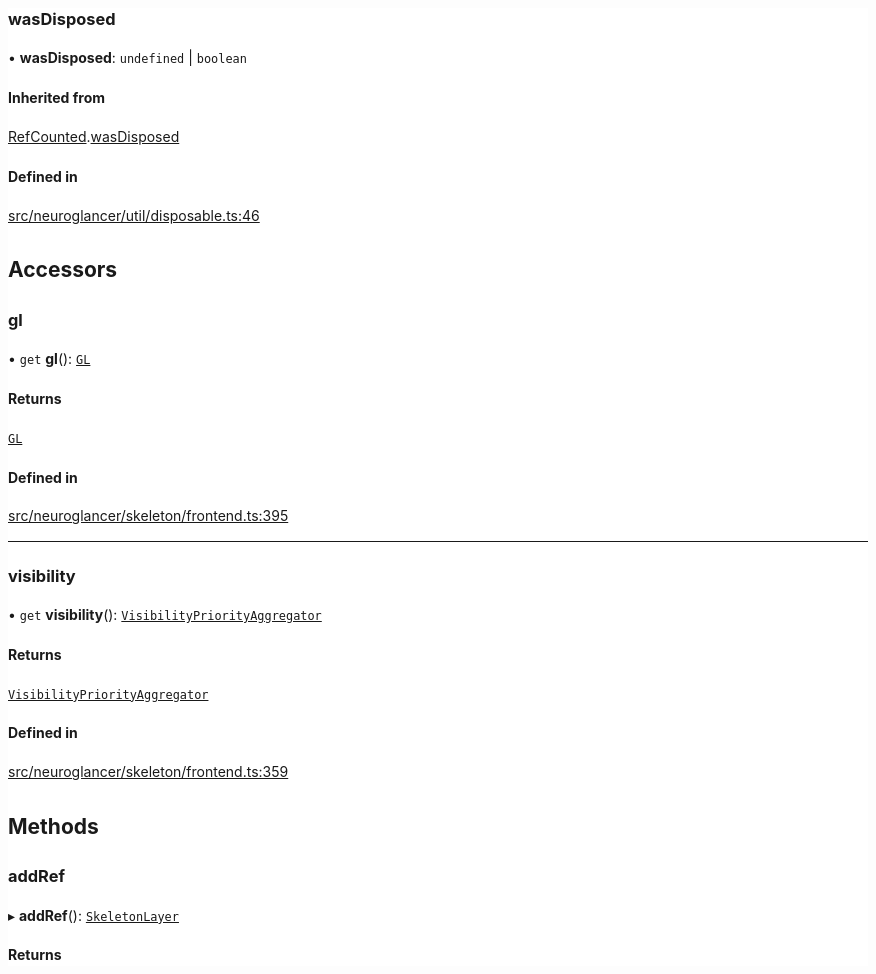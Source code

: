### wasDisposed

• **wasDisposed**: `undefined` \| `boolean`

#### Inherited from

[RefCounted](neuroglancer_util_disposable.RefCounted.md).[wasDisposed](neuroglancer_util_disposable.RefCounted.md#wasdisposed)

#### Defined in

[src/neuroglancer/util/disposable.ts:46](https://github.com/ActiveBrainAtlas2/neuroglancer/blob/91617476/src/neuroglancer/util/disposable.ts#L46)

## Accessors

### gl

• `get` **gl**(): [`GL`](../interfaces/neuroglancer_webgl_context.GL.md)

#### Returns

[`GL`](../interfaces/neuroglancer_webgl_context.GL.md)

#### Defined in

[src/neuroglancer/skeleton/frontend.ts:395](https://github.com/ActiveBrainAtlas2/neuroglancer/blob/91617476/src/neuroglancer/skeleton/frontend.ts#L395)

___

### visibility

• `get` **visibility**(): [`VisibilityPriorityAggregator`](neuroglancer_visibility_priority_frontend.VisibilityPriorityAggregator.md)

#### Returns

[`VisibilityPriorityAggregator`](neuroglancer_visibility_priority_frontend.VisibilityPriorityAggregator.md)

#### Defined in

[src/neuroglancer/skeleton/frontend.ts:359](https://github.com/ActiveBrainAtlas2/neuroglancer/blob/91617476/src/neuroglancer/skeleton/frontend.ts#L359)

## Methods

### addRef

▸ **addRef**(): [`SkeletonLayer`](neuroglancer_skeleton_frontend.SkeletonLayer.md)

#### Returns
